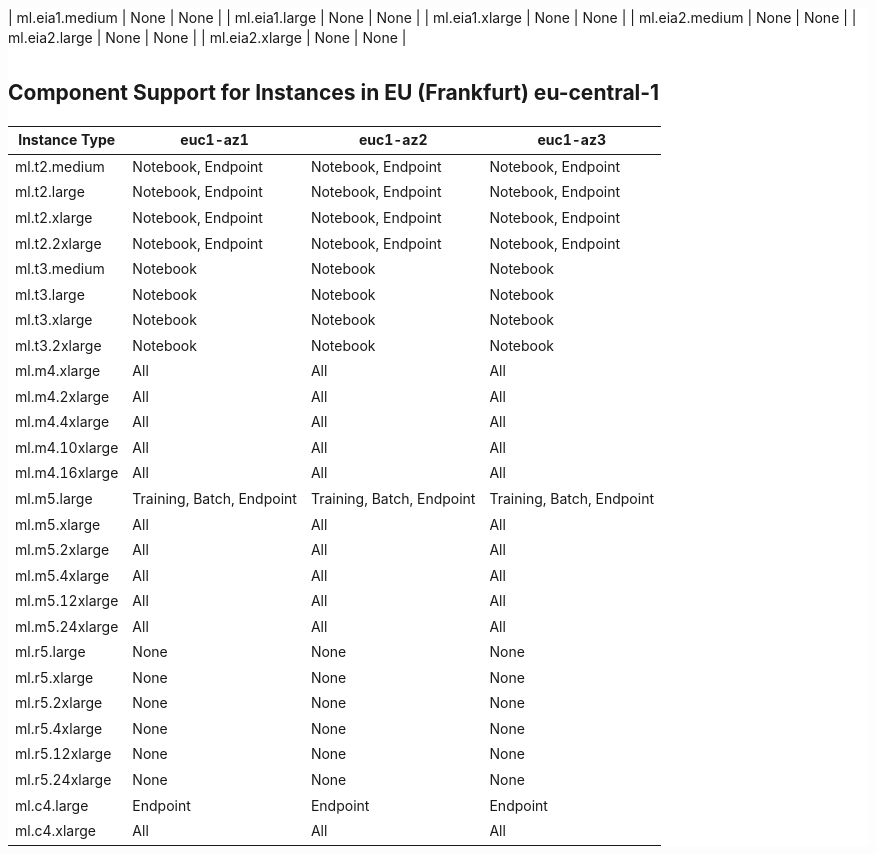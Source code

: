 | ml\.eia1\.medium | None | None | 
| ml\.eia1\.large | None | None | 
| ml\.eia1\.xlarge | None | None | 
| ml\.eia2\.medium | None | None | 
| ml\.eia2\.large | None | None | 
| ml\.eia2\.xlarge | None | None | 

## Component Support for Instances in EU \(Frankfurt\) eu\-central\-1<a name="eu-central-1-instances"></a>


| Instance Type | euc1\-az1 | euc1\-az2 | euc1\-az3 | 
| --- | --- | --- | --- | 
| ml\.t2\.medium | Notebook, Endpoint | Notebook, Endpoint | Notebook, Endpoint | 
| ml\.t2\.large | Notebook, Endpoint | Notebook, Endpoint | Notebook, Endpoint | 
| ml\.t2\.xlarge | Notebook, Endpoint | Notebook, Endpoint | Notebook, Endpoint | 
| ml\.t2\.2xlarge | Notebook, Endpoint | Notebook, Endpoint | Notebook, Endpoint | 
| ml\.t3\.medium | Notebook | Notebook | Notebook | 
| ml\.t3\.large | Notebook | Notebook | Notebook | 
| ml\.t3\.xlarge | Notebook | Notebook | Notebook | 
| ml\.t3\.2xlarge | Notebook | Notebook | Notebook | 
| ml\.m4\.xlarge | All | All | All | 
| ml\.m4\.2xlarge | All | All | All | 
| ml\.m4\.4xlarge | All | All | All | 
| ml\.m4\.10xlarge | All | All | All | 
| ml\.m4\.16xlarge | All | All | All | 
| ml\.m5\.large | Training, Batch, Endpoint | Training, Batch, Endpoint | Training, Batch, Endpoint | 
| ml\.m5\.xlarge | All | All | All | 
| ml\.m5\.2xlarge | All | All | All | 
| ml\.m5\.4xlarge | All | All | All | 
| ml\.m5\.12xlarge | All | All | All | 
| ml\.m5\.24xlarge | All | All | All | 
| ml\.r5\.large | None | None | None | 
| ml\.r5\.xlarge | None | None | None | 
| ml\.r5\.2xlarge | None | None | None | 
| ml\.r5\.4xlarge | None | None | None | 
| ml\.r5\.12xlarge | None | None | None | 
| ml\.r5\.24xlarge | None | None | None | 
| ml\.c4\.large | Endpoint | Endpoint | Endpoint | 
| ml\.c4\.xlarge | All | All | All | 